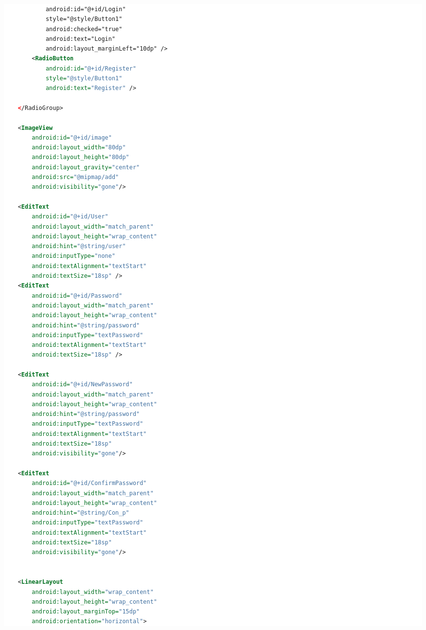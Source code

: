 ```xml
            android:id="@+id/Login"
            style="@style/Button1"
            android:checked="true"
            android:text="Login"
            android:layout_marginLeft="10dp" />
        <RadioButton
            android:id="@+id/Register"
            style="@style/Button1"
            android:text="Register" />

    </RadioGroup>

    <ImageView
        android:id="@+id/image"
        android:layout_width="80dp"
        android:layout_height="80dp"
        android:layout_gravity="center"
        android:src="@mipmap/add"
        android:visibility="gone"/>

    <EditText
        android:id="@+id/User"
        android:layout_width="match_parent"
        android:layout_height="wrap_content"
        android:hint="@string/user"
        android:inputType="none"
        android:textAlignment="textStart"
        android:textSize="18sp" />
    <EditText
        android:id="@+id/Password"
        android:layout_width="match_parent"
        android:layout_height="wrap_content"
        android:hint="@string/password"
        android:inputType="textPassword"
        android:textAlignment="textStart"
        android:textSize="18sp" />

    <EditText
        android:id="@+id/NewPassword"
        android:layout_width="match_parent"
        android:layout_height="wrap_content"
        android:hint="@string/password"
        android:inputType="textPassword"
        android:textAlignment="textStart"
        android:textSize="18sp"
        android:visibility="gone"/>

    <EditText
        android:id="@+id/ConfirmPassword"
        android:layout_width="match_parent"
        android:layout_height="wrap_content"
        android:hint="@string/Con_p"
        android:inputType="textPassword"
        android:textAlignment="textStart"
        android:textSize="18sp"
        android:visibility="gone"/>


    <LinearLayout
        android:layout_width="wrap_content"
        android:layout_height="wrap_content"
        android:layout_marginTop="15dp"
        android:orientation="horizontal">
```